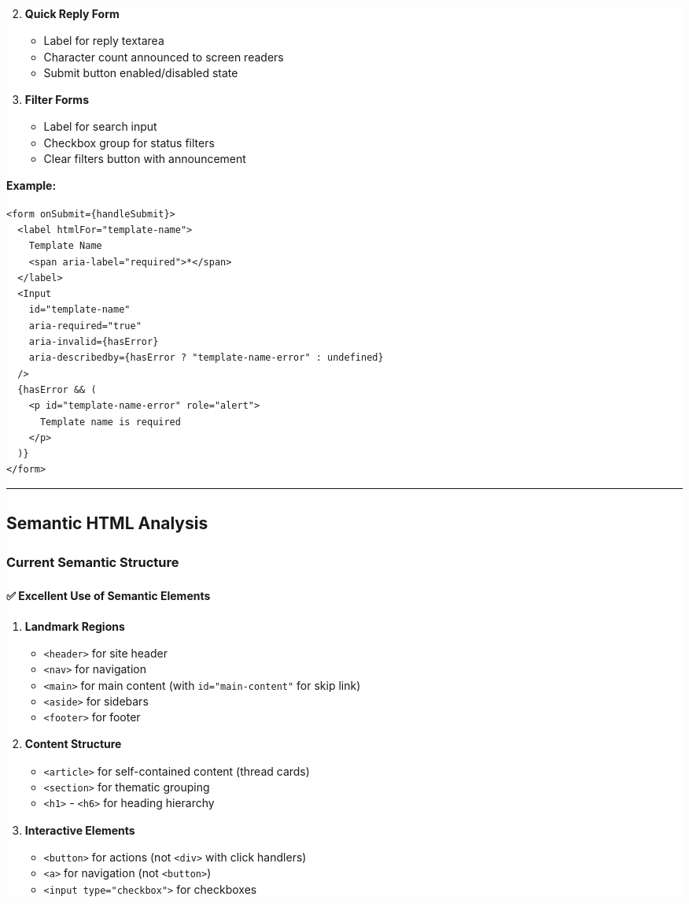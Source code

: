 2. **Quick Reply Form**
   - Label for reply textarea
   - Character count announced to screen readers
   - Submit button enabled/disabled state

3. **Filter Forms**
   - Label for search input
   - Checkbox group for status filters
   - Clear filters button with announcement

**Example:**
```tsx
<form onSubmit={handleSubmit}>
  <label htmlFor="template-name">
    Template Name
    <span aria-label="required">*</span>
  </label>
  <Input
    id="template-name"
    aria-required="true"
    aria-invalid={hasError}
    aria-describedby={hasError ? "template-name-error" : undefined}
  />
  {hasError && (
    <p id="template-name-error" role="alert">
      Template name is required
    </p>
  )}
</form>
```

---

## Semantic HTML Analysis

### Current Semantic Structure

#### ✅ Excellent Use of Semantic Elements

1. **Landmark Regions**
   - `<header>` for site header
   - `<nav>` for navigation
   - `<main>` for main content (with `id="main-content"` for skip link)
   - `<aside>` for sidebars
   - `<footer>` for footer

2. **Content Structure**
   - `<article>` for self-contained content (thread cards)
   - `<section>` for thematic grouping
   - `<h1>` - `<h6>` for heading hierarchy

3. **Interactive Elements**
   - `<button>` for actions (not `<div>` with click handlers)
   - `<a>` for navigation (not `<button>`)
   - `<input type="checkbox">` for checkboxes
